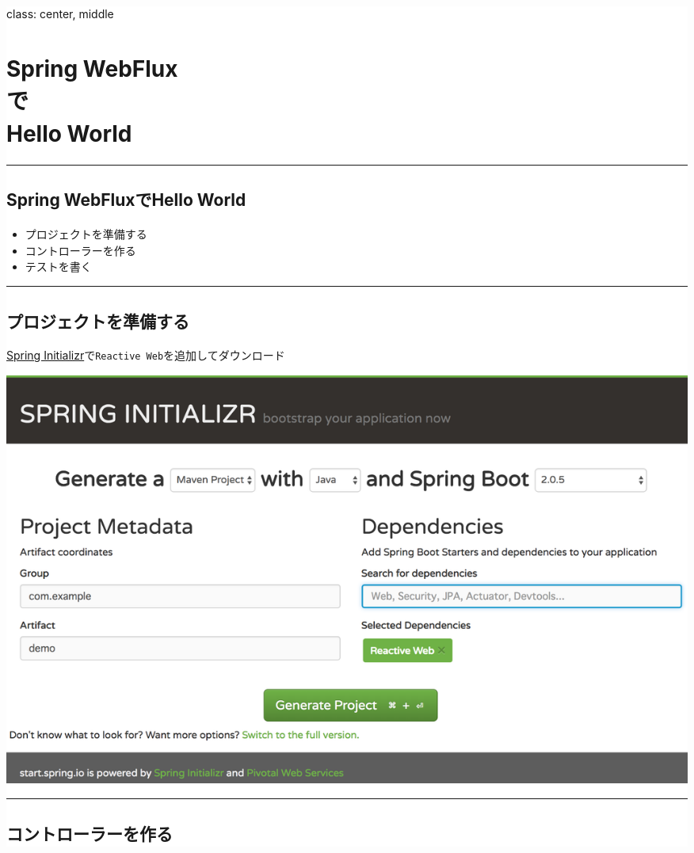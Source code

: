 class: center, middle

# Spring WebFlux<br>で<br>Hello World

---

## Spring WebFluxでHello World

- プロジェクトを準備する
- コントローラーを作る
- テストを書く

---

## プロジェクトを準備する

[Spring Initializr](https://start.spring.io/)で`Reactive Web`を追加してダウンロード

![](./assets/initializr.png)

---

## コントローラーを作る
